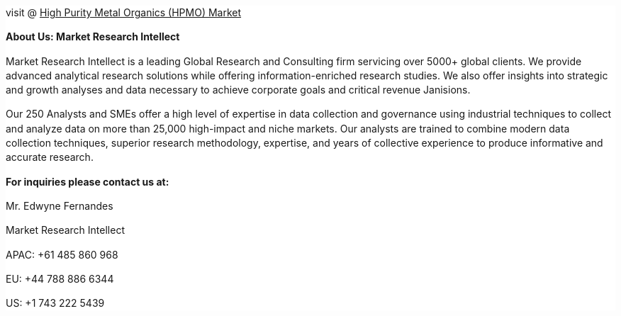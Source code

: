 visit&nbsp;@</strong>&nbsp;</span><span class="font-[700]"><a href="https://www.marketresearchintellect.com/product/global-high-purity-metal-organics-hpmo-market/?utm_source=Linkedin&utm_medium=842" target="_blank" data-tracking-control-name="article-ssr-frontend-pulse_little-text-block" data-tracking-will-navigate="" data-test-link="">High Purity Metal Organics (HPMO) Market</a></span></p><p><strong><span class="font-[700]">About Us: Market Research Intellect</span></strong></p><p><span class="">Market Research Intellect is a leading Global Research and Consulting firm servicing over 5000+ global clients. We provide advanced analytical research solutions while offering information-enriched research studies.&nbsp;</span>We also offer insights into strategic and growth analyses and data necessary to achieve corporate goals and critical revenue Janisions.</p><p><span class="">Our 250 Analysts and SMEs offer a high level of expertise in data collection and governance using industrial techniques to collect and analyze data on more than 25,000 high-impact and niche markets. Our analysts are trained to combine modern data collection techniques, superior research methodology, expertise, and years of collective experience to produce informative and accurate research.</span></p><p><strong>For inquiries please contact us at:</strong></p><p>Mr. Edwyne Fernandes</p><p>Market Research Intellect</p><p>APAC: +61 485 860 968</p><p>EU: +44 788 886 6344</p><p>US: +1 743 222 5439</p>
